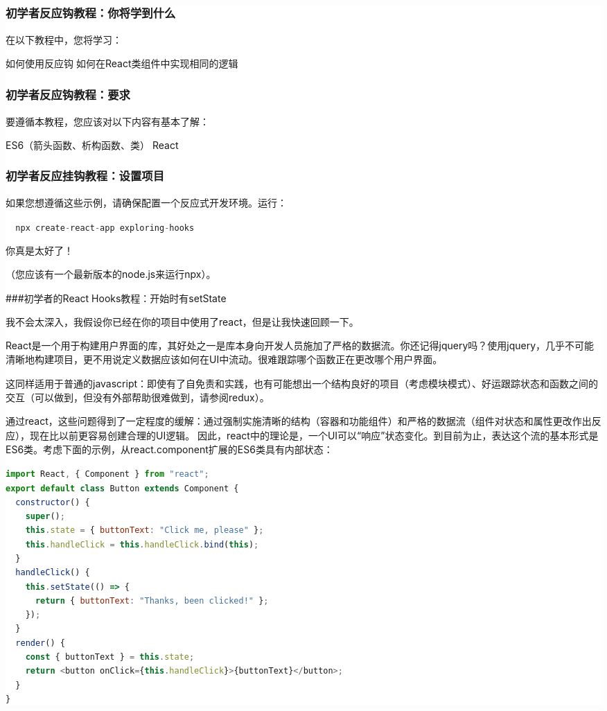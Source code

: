 

### 初学者反应钩教程：你将学到什么

在以下教程中，您将学习：

如何使用反应钩
如何在React类组件中实现相同的逻辑

### 初学者反应钩教程：要求
要遵循本教程，您应该对以下内容有基本了解：

ES6（箭头函数、析构函数、类）
React

### 初学者反应挂钩教程：设置项目
如果您想遵循这些示例，请确保配置一个反应式开发环境。运行：

```js 
  npx create-react-app exploring-hooks
```
你真是太好了！

（您应该有一个最新版本的node.js来运行npx）。

###初学者的React Hooks教程：开始时有setState

我不会太深入，我假设你已经在你的项目中使用了react，但是让我快速回顾一下。

React是一个用于构建用户界面的库，其好处之一是库本身向开发人员施加了严格的数据流。你还记得jquery吗？使用jquery，几乎不可能清晰地构建项目，更不用说定义数据应该如何在UI中流动。很难跟踪哪个函数正在更改哪个用户界面。

这同样适用于普通的javascript：即使有了自免责和实践，也有可能想出一个结构良好的项目（考虑模块模式）、好运跟踪状态和函数之间的交互（可以做到，但没有外部帮助很难做到，请参阅redux）。

通过react，这些问题得到了一定程度的缓解：通过强制实施清晰的结构（容器和功能组件）和严格的数据流（组件对状态和属性更改作出反应），现在比以前更容易创建合理的UI逻辑。
因此，react中的理论是，一个UI可以“响应”状态变化。到目前为止，表达这个流的基本形式是ES6类。考虑下面的示例，从react.component扩展的ES6类具有内部状态：


```js
import React, { Component } from "react";
export default class Button extends Component {
  constructor() {
    super();
    this.state = { buttonText: "Click me, please" };
    this.handleClick = this.handleClick.bind(this);
  }
  handleClick() {
    this.setState(() => {
      return { buttonText: "Thanks, been clicked!" };
    });
  }
  render() {
    const { buttonText } = this.state;
    return <button onClick={this.handleClick}>{buttonText}</button>;
  }
}
```
